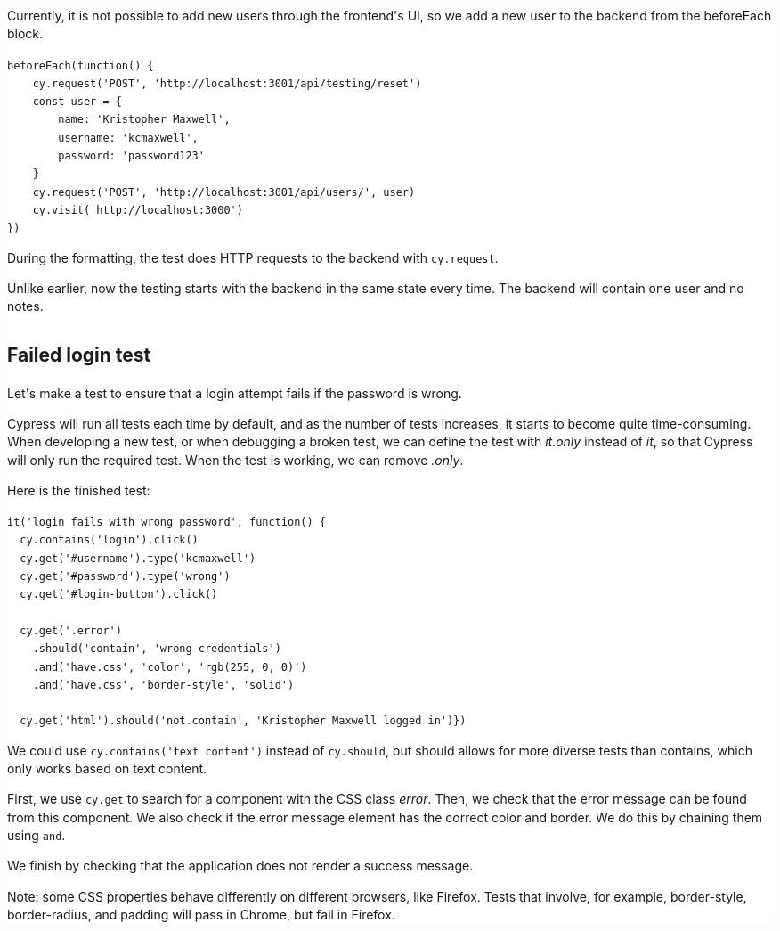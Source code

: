 Currently, it is not possible to add new users through the frontend's UI, so we add a new user to the backend from the beforeEach block.
```
beforeEach(function() {
    cy.request('POST', 'http://localhost:3001/api/testing/reset')   
    const user = {      
        name: 'Kristopher Maxwell',      
        username: 'kcmaxwell',      
        password: 'password123'    
    }    
    cy.request('POST', 'http://localhost:3001/api/users/', user)     
    cy.visit('http://localhost:3000')
})
```

During the formatting, the test does HTTP requests to the backend with `cy.request`.

Unlike earlier, now the testing starts with the backend in the same state every time. The backend will contain one user and no notes.

## Failed login test

Let's make a test to ensure that a login attempt fails if the password is wrong.

Cypress will run all tests each time by default, and as the number of tests increases, it starts to become quite time-consuming. When developing a new test, or when debugging a broken test, we can define the test with *it.only* instead of *it*, so that Cypress will only run the required test. When the test is working, we can remove *.only*.

Here is the finished test:
```
it('login fails with wrong password', function() {
  cy.contains('login').click()
  cy.get('#username').type('kcmaxwell')
  cy.get('#password').type('wrong')
  cy.get('#login-button').click()

  cy.get('.error')
    .should('contain', 'wrong credentials')
    .and('have.css', 'color', 'rgb(255, 0, 0)')
    .and('have.css', 'border-style', 'solid')

  cy.get('html').should('not.contain', 'Kristopher Maxwell logged in')})
```

We could use `cy.contains('text content')` instead of `cy.should`, but should allows for more diverse tests than contains, which only works based on text content.

First, we use `cy.get` to search for a component with the CSS class *error*. Then, we check that the error message can be found from this component. We also check if the error message element has the correct color and border. We do this by chaining them using `and`.

We finish by checking that the application does not render a success message.

Note: some CSS properties behave differently on different browsers, like Firefox. Tests that involve, for example, border-style, border-radius, and padding will pass in Chrome, but fail in Firefox.
